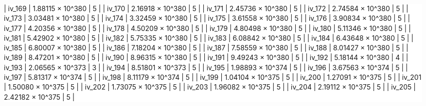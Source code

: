 | iv_169 | 1.88115 × 10^380 | 5 |
| iv_170 | 2.16918 × 10^380 | 5 |
| iv_171 | 2.45736 × 10^380 | 5 |
| iv_172 | 2.74584 × 10^380 | 5 |
| iv_173 | 3.03481 × 10^380 | 5 |
| iv_174 | 3.32459 × 10^380 | 5 |
| iv_175 | 3.61558 × 10^380 | 5 |
| iv_176 | 3.90834 × 10^380 | 5 |
| iv_177 | 4.20356 × 10^380 | 5 |
| iv_178 | 4.50209 × 10^380 | 5 |
| iv_179 | 4.80498 × 10^380 | 5 |
| iv_180 | 5.11346 × 10^380 | 5 |
| iv_181 | 5.42902 × 10^380 | 5 |
| iv_182 | 5.75335 × 10^380 | 5 |
| iv_183 | 6.08842 × 10^380 | 5 |
| iv_184 | 6.43648 × 10^380 | 5 |
| iv_185 | 6.80007 × 10^380 | 5 |
| iv_186 | 7.18204 × 10^380 | 5 |
| iv_187 | 7.58559 × 10^380 | 5 |
| iv_188 | 8.01427 × 10^380 | 5 |
| iv_189 | 8.47201 × 10^380 | 5 |
| iv_190 | 8.96315 × 10^380 | 5 |
| iv_191 | 9.49243 × 10^380 | 5 |
| iv_192 | 5.18144 × 10^380 | 4 |
| iv_193 | 2.06565 × 10^373 | 3 |
| iv_194 | 8.51801 × 10^373 | 5 |
| iv_195 | 1.98893 × 10^374 | 5 |
| iv_196 | 3.67563 × 10^374 | 5 |
| iv_197 | 5.81317 × 10^374 | 5 |
| iv_198 | 8.11179 × 10^374 | 5 |
| iv_199 | 1.04104 × 10^375 | 5 |
| iv_200 | 1.27091 × 10^375 | 5 |
| iv_201 | 1.50080 × 10^375 | 5 |
| iv_202 | 1.73075 × 10^375 | 5 |
| iv_203 | 1.96082 × 10^375 | 5 |
| iv_204 | 2.19112 × 10^375 | 5 |
| iv_205 | 2.42182 × 10^375 | 5 |